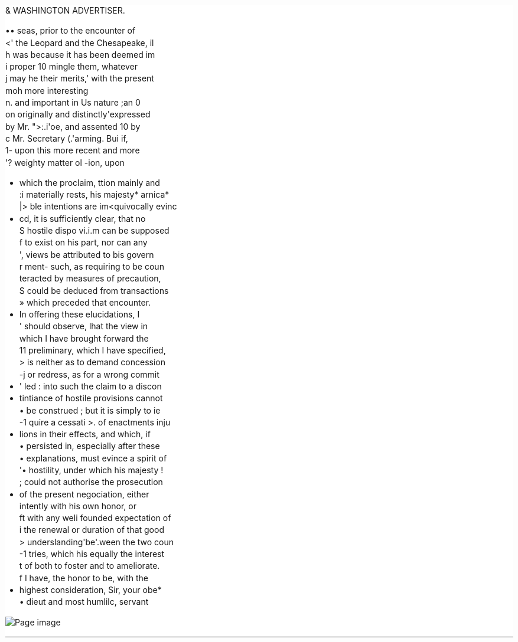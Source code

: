 &amp; WASHINGTON ADVERTISER.  
  
•• seas, prior to the encounter of  
&lt;&#x27; the Leopard and the Chesapeake, il  
h was because it has been deemed im­  
i proper 10 mingle them, whatever  
j may he their merits,&#x27; with the present  
moh more interesting  
n. and important in Us nature ;an 0  
on originally and distinctly&#x27;expressed  
by Mr. &quot;&gt;:.i&#x27;oe, and assented 10 by  
c Mr. Secretary (.&#x27;arming. Bui if,  
1- upon this more recent and more  
&#x27;? weighty matter ol -ion, upon  
- which the proclaim, ttion mainly and  
:i materially rests, his majesty* arnica*  
|&gt; ble intentions are im&lt;quivocally evinc­  
- cd, it is sufficiently clear, that no  
S hostile dispo vi.i.m can be supposed  
f to exist on his part, nor can any  
&#x27;, views be attributed to bis govern­  
r ment- such, as requiring to be coun­  
teracted by measures of precaution,  
S could be deduced from transactions  
» which preceded that encounter.  
- In offering these elucidations, I  
&#x27; should observe, lhat the view in  
which I have brought forward the  
11 preliminary, which I have specified,  
&gt; is neither as to demand concession  
-j or redress, as for a wrong commit­  
- &#x27; led : into such the claim to a discon­  
- tintiance of hostile provisions cannot  
• be construed ; but it is simply to ie­  
-1 quire a cessati &gt;. of enactments inju­  
- lions in their effects, and which, if  
• persisted in, especially after these  
• explanations, must evince a spirit of  
&#x27;• hostility, under which his majesty !  
; could not authorise the prosecution  
- of the present negociation, either  
intently with his own honor, or  
ft with any weli founded expectation of  
i the renewal or duration of that good  
&gt; underslanding&#x27;be&#x27;.ween the two coun­  
-1 tries, which his equally the interest  
t of both to foster and to ameliorate.  
f I have, the honor to be, with the  
- highest consideration, Sir, your obe*  
• dieut and most humlilc, servant
</td><td style="width: 50%; max-height: 75%; margin: auto; display: block;">
<img alt="Page image" src="https://tile.loc.gov/image-services/iiif/service:ndnp:dlc:batch_dlc_exotic_ver01:data:sn83045242:print:1808033001:0001/pct:6.716568885292332,10.256410256410257,63.98948007283027,84.64102564102564/!600,600/0/default.jpg"/>
</td>
</tr></table>

---
